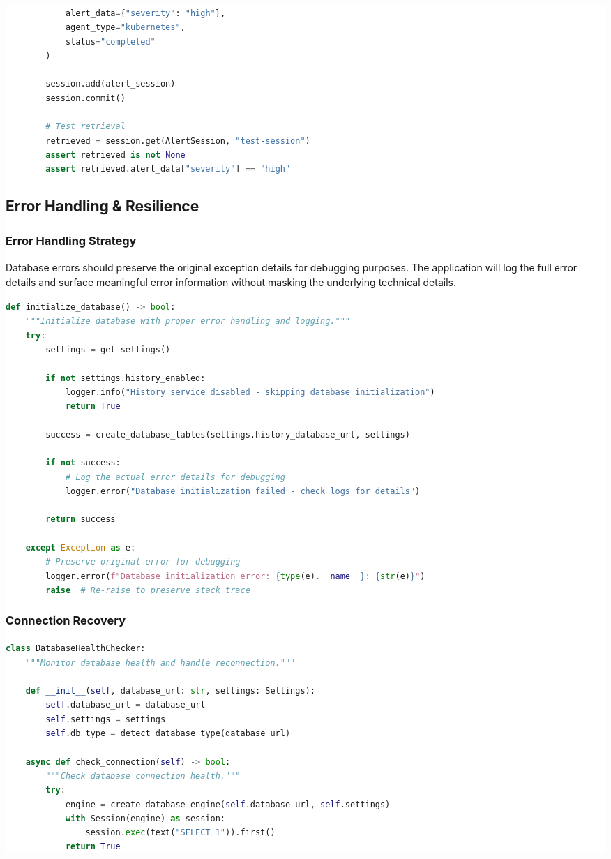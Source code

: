 ```python
            alert_data={"severity": "high"},
            agent_type="kubernetes",
            status="completed"
        )
        
        session.add(alert_session)
        session.commit()
        
        # Test retrieval
        retrieved = session.get(AlertSession, "test-session")
        assert retrieved is not None
        assert retrieved.alert_data["severity"] == "high"
```

## Error Handling & Resilience

### Error Handling Strategy

Database errors should preserve the original exception details for debugging purposes. The application will log the full error details and surface meaningful error information without masking the underlying technical details.

```python
def initialize_database() -> bool:
    """Initialize database with proper error handling and logging."""
    try:
        settings = get_settings()
        
        if not settings.history_enabled:
            logger.info("History service disabled - skipping database initialization")
            return True
        
        success = create_database_tables(settings.history_database_url, settings)
        
        if not success:
            # Log the actual error details for debugging
            logger.error("Database initialization failed - check logs for details")
            
        return success
        
    except Exception as e:
        # Preserve original error for debugging
        logger.error(f"Database initialization error: {type(e).__name__}: {str(e)}")
        raise  # Re-raise to preserve stack trace
```

### Connection Recovery

```python
class DatabaseHealthChecker:
    """Monitor database health and handle reconnection."""
    
    def __init__(self, database_url: str, settings: Settings):
        self.database_url = database_url
        self.settings = settings
        self.db_type = detect_database_type(database_url)
    
    async def check_connection(self) -> bool:
        """Check database connection health."""
        try:
            engine = create_database_engine(self.database_url, self.settings)
            with Session(engine) as session:
                session.exec(text("SELECT 1")).first()
            return True
```